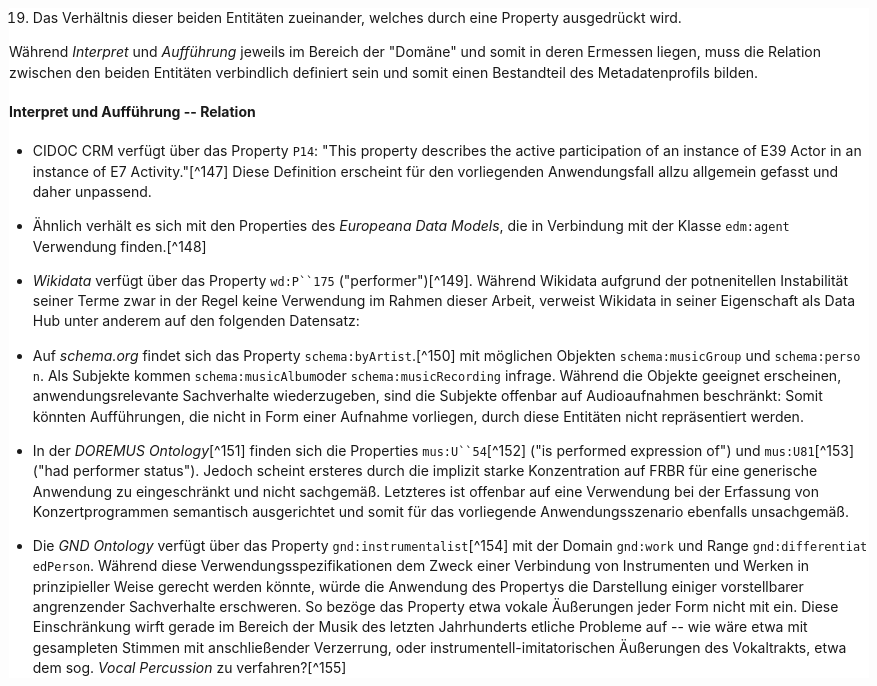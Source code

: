 19) Das Verhältnis dieser beiden Entitäten zueinander, welches durch
    eine Property ausgedrückt wird.

Während *Interpret* und *Aufführung* jeweils im Bereich der "Domäne" und
somit in deren Ermessen liegen, muss die Relation zwischen den beiden
Entitäten verbindlich definiert sein und somit einen Bestandteil des
Metadatenprofils bilden.

#### Interpret und Aufführung -- Relation

-   CIDOC CRM verfügt über das Property `P14`: "This property describes
    the active participation of an instance of E39 Actor in an instance
    of E7 Activity."[^147] Diese Definition erscheint für den
    vorliegenden Anwendungsfall allzu allgemein gefasst und daher
    unpassend.

-   Ähnlich verhält es sich mit den Properties des *Europeana Data
    Models*, die in Verbindung mit der Klasse `edm:agent` Verwendung
    finden.[^148]

-   *Wikidata* verfügt über das Property `wd:P``175`
    ("performer")[^149]. Während Wikidata aufgrund der potnenitellen
    Instabilität seiner Terme zwar in der Regel keine Verwendung im
    Rahmen dieser Arbeit, verweist Wikidata in seiner Eigenschaft als
    Data Hub unter anderem auf den folgenden Datensatz:

-   Auf *schema.org* findet sich das Property `schema:byArtist`.[^150]
    mit möglichen Objekten `schema:musicGroup` und `schema:person`. Als
    Subjekte kommen `schema:musicAlbum`oder `schema:musicRecording`
    infrage. Während die Objekte geeignet erscheinen,
    anwendungsrelevante Sachverhalte wiederzugeben, sind die Subjekte
    offenbar auf Audioaufnahmen beschränkt: Somit könnten Aufführungen,
    die nicht in Form einer Aufnahme vorliegen, durch diese Entitäten
    nicht repräsentiert werden.

-   In der *DOREMUS Ontology*[^151] finden sich die Properties
    `mus:U``54`[^152] ("is performed expression of") und `mus:U81`[^153]
    ("had performer status"). Jedoch scheint ersteres durch die implizit
    starke Konzentration auf FRBR für eine generische Anwendung zu
    eingeschränkt und nicht sachgemäß. Letzteres ist offenbar auf eine
    Verwendung bei der Erfassung von Konzertprogrammen semantisch
    ausgerichtet und somit für das vorliegende Anwendungsszenario
    ebenfalls unsachgemäß.

-   Die *GND Ontology* verfügt über das Property
    `gnd:instrumentalist`[^154] mit der Domain `gnd:work` und Range
    `gnd:differentiatedPerson`. Während diese Verwendungsspezifikationen
    dem Zweck einer Verbindung von Instrumenten und Werken in
    prinzipieller Weise gerecht werden könnte, würde die Anwendung des
    Propertys die Darstellung einiger vorstellbarer angrenzender
    Sachverhalte erschweren. So bezöge das Property etwa vokale
    Äußerungen jeder Form nicht mit ein. Diese Einschränkung wirft
    gerade im Bereich der Musik des letzten Jahrhunderts etliche
    Probleme auf -- wie wäre etwa mit gesampleten Stimmen mit
    anschließender Verzerrung, oder instrumentell-imitatorischen
    Äußerungen des Vokaltrakts, etwa dem sog. *Vocal Percussion* zu
    verfahren?[^155]
